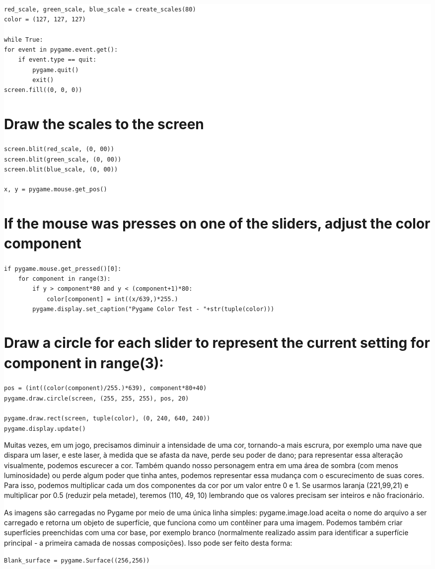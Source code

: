     red_scale, green_scale, blue_scale = create_scales(80)
    color = (127, 127, 127)

    while True:
    for event in pygame.event.get():
        if event.type == quit:
            pygame.quit()
            exit()
    screen.fill((0, 0, 0))

# Draw the scales to the screen
    screen.blit(red_scale, (0, 00))
    screen.blit(green_scale, (0, 00))
    screen.blit(blue_scale, (0, 00))

    x, y = pygame.mouse.get_pos()

# If the mouse was presses on one of the sliders, adjust the color component
    if pygame.mouse.get_pressed()[0]:
        for component in range(3):
            if y > component*80 and y < (component+1)*80:
                color[component] = int((x/639,)*255.)
            pygame.display.set_caption("Pygame Color Test - "+str(tuple(color)))
        
# Draw a circle for each slider to represent the current setting for component in range(3):
    pos = (int((color(component)/255.)*639), component*80+40)
    pygame.draw.circle(screen, (255, 255, 255), pos, 20)

    pygame.draw.rect(screen, tuple(color), (0, 240, 640, 240))
    pygame.display.update()


Muitas vezes, em um jogo, precisamos diminuir a intensidade de uma cor, tornando-a mais escrura, por exemplo uma nave que dispara um laser, e este laser, à medida que se afasta da nave, perde seu poder de dano; para representar essa alteração visualmente, podemos escurecer a cor. Também quando nosso personagem entra em uma área de sombra (com menos luminosidade) ou perde algum poder que tinha antes, podemos representar essa mudança com o escurecimento de suas cores. Para isso, podemos multiplicar cada um dos componentes da cor por um valor entre 0 e 1. Se usarmos laranja (221,99,21) e multiplicar por 0.5 (reduzir pela metade), teremos (110, 49, 10) lembrando que os valores precisam ser inteiros e não fracionário. 

As imagens são carregadas no Pygame por meio de uma única linha simples: pygame.image.load aceita o nome do arquivo a ser carregado e retorna um objeto de superfície, que funciona como um contêiner para uma imagem. Podemos também criar superfícies preenchidas com uma cor base, por exemplo branco (normalmente realizado assim para identificar a superfície principal - a primeira camada de nossas composições). Isso pode ser feito desta forma:


    Blank_surface = pygame.Surface((256,256))
